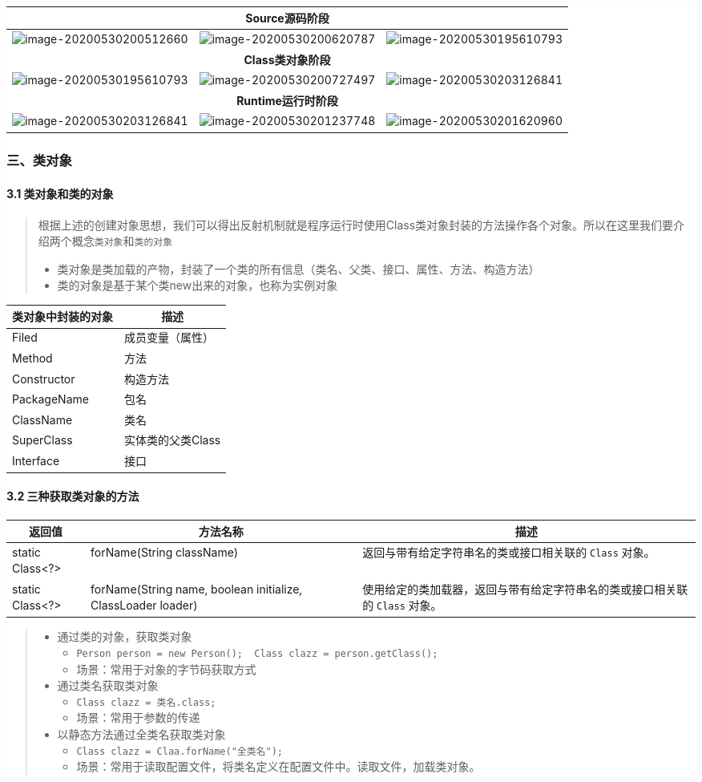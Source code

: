 |                                                              |                        Source源码阶段                        |                                                              |
| :----------------------------------------------------------: | :----------------------------------------------------------: | :----------------------------------------------------------: |
| ![image-20200530200512660](https://gitee.com/Ziphtracks/Figurebed/raw/master/img/20200530201717.png) | ![image-20200530200620787](https://gitee.com/Ziphtracks/Figurebed/raw/master/img/20200531133820.png) | ![image-20200530195610793](https://gitee.com/Ziphtracks/Figurebed/raw/master/img/20200530201728.png) |
|                                                              |                     **Class类对象阶段**                      |                                                              |
| ![image-20200530195610793](https://gitee.com/Ziphtracks/Figurebed/raw/master/img/20200530201740.png) | ![image-20200530200727497](https://gitee.com/Ziphtracks/Figurebed/raw/master/img/20200531133823.png) | ![image-20200530203126841](https://gitee.com/Ziphtracks/Figurebed/raw/master/img/20200530203129.png) |
|                                                              |                    **Runtime运行时阶段**                     |                                                              |
| ![image-20200530203126841](https://gitee.com/Ziphtracks/Figurebed/raw/master/img/20200530203141.png) | ![image-20200530201237748](https://gitee.com/Ziphtracks/Figurebed/raw/master/img/20200531133827.png) | ![image-20200530201620960](https://gitee.com/Ziphtracks/Figurebed/raw/master/img/20200530201747.png) |



### 三、类对象

#### 3.1 类对象和类的对象

> 根据上述的创建对象思想，我们可以得出反射机制就是程序运行时使用Class类对象封装的方法操作各个对象。所以在这里我们要介绍两个概念`类对象`和`类的对象`
>
> - 类对象是类加载的产物，封装了一个类的所有信息（类名、父类、接口、属性、方法、构造方法）
> - 类的对象是基于某个类new出来的对象，也称为实例对象

| 类对象中封装的对象 | 描述              |
| ------------------ | ----------------- |
| Filed              | 成员变量（属性）  |
| Method             | 方法              |
| Constructor        | 构造方法          |
| PackageName        | 包名              |
| ClassName          | 类名              |
| SuperClass         | 实体类的父类Class |
| Interface          | 接口              |



#### 3.2 三种获取类对象的方法

| 返回值          | 方法名称                                                     | 描述                                                         |
| --------------- | ------------------------------------------------------------ | ------------------------------------------------------------ |
| static Class<?> | forName(String className)                                    | 返回与带有给定字符串名的类或接口相关联的 `Class` 对象。      |
| static Class<?> | forName(String name, boolean initialize, ClassLoader loader) | 使用给定的类加载器，返回与带有给定字符串名的类或接口相关联的 `Class` 对象。 |

> - 通过类的对象，获取类对象
>   - `Person person = new Person();  Class clazz = person.getClass();`
>   - 场景：常用于对象的字节码获取方式
> - 通过类名获取类对象
>   - `Class clazz = 类名.class;`
>   - 场景：常用于参数的传递
> - 以静态方法通过全类名获取类对象
>   - `Class clazz = Claa.forName("全类名");`
>   - 场景：常用于读取配置文件，将类名定义在配置文件中。读取文件，加载类对象。
